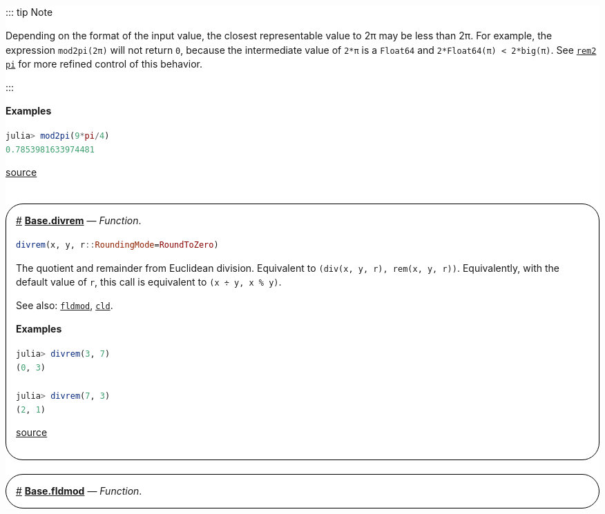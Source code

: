 ::: tip Note

Depending on the format of the input value, the closest representable value to 2π may be less than 2π. For example, the expression `mod2pi(2π)` will not return `0`, because the intermediate value of `2*π` is a `Float64` and `2*Float64(π) < 2*big(π)`. See [`rem2pi`](/base/math#Base.Math.rem2pi) for more refined control of this behavior.

:::

**Examples**

```julia
julia> mod2pi(9*pi/4)
0.7853981633974481
```



[source](https://github.com/JuliaLang/julia/blob/d0ea96fb3beee191e4f46c76ae048c5a0ef4a3a8/base/math.jl#L1574-L1594)

</div>
<br>
<div style='border-width:1px; border-style:solid; border-color:black; padding: 1em; border-radius: 25px;'>
<a id='Base.divrem' href='#Base.divrem'>#</a>&nbsp;<b><u>Base.divrem</u></b> &mdash; <i>Function</i>.




```julia
divrem(x, y, r::RoundingMode=RoundToZero)
```


The quotient and remainder from Euclidean division. Equivalent to `(div(x, y, r), rem(x, y, r))`. Equivalently, with the default value of `r`, this call is equivalent to `(x ÷ y, x % y)`.

See also: [`fldmod`](/base/math#Base.fldmod), [`cld`](/base/math#Base.cld).

**Examples**

```julia
julia> divrem(3, 7)
(0, 3)

julia> divrem(7, 3)
(2, 1)
```



[source](https://github.com/JuliaLang/julia/blob/d0ea96fb3beee191e4f46c76ae048c5a0ef4a3a8/base/div.jl#L163-L180)

</div>
<br>
<div style='border-width:1px; border-style:solid; border-color:black; padding: 1em; border-radius: 25px;'>
<a id='Base.fldmod' href='#Base.fldmod'>#</a>&nbsp;<b><u>Base.fldmod</u></b> &mdash; <i>Function</i>.
